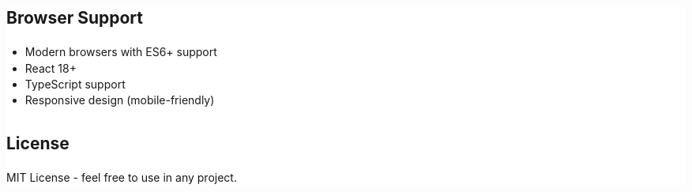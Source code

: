 ## Browser Support

- Modern browsers with ES6+ support
- React 18+
- TypeScript support
- Responsive design (mobile-friendly)

## License

MIT License - feel free to use in any project.
